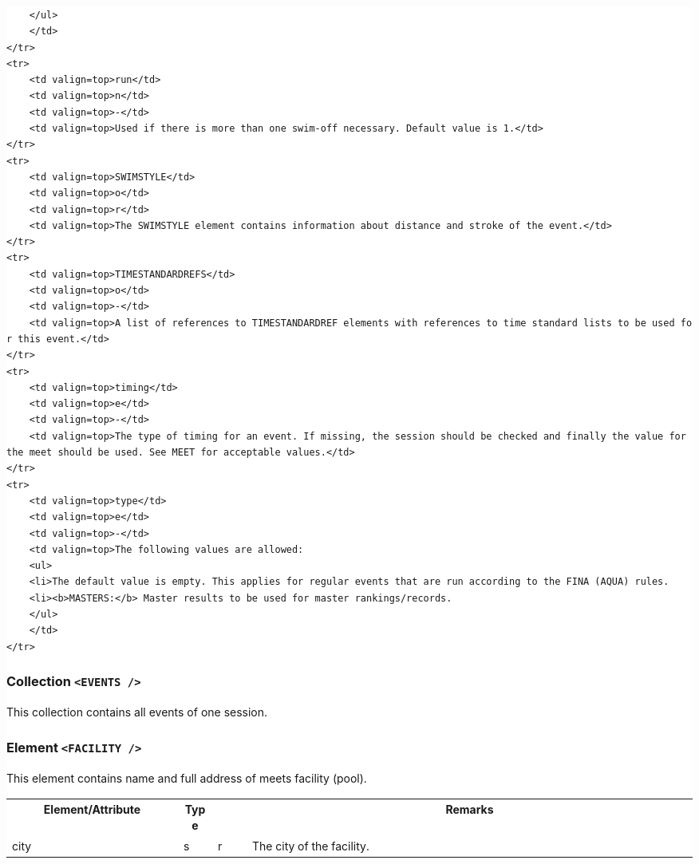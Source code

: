         </ul>
        </td>
    </tr>
    <tr>
        <td valign=top>run</td>
        <td valign=top>n</td>
        <td valign=top>-</td>
        <td valign=top>Used if there is more than one swim-off necessary. Default value is 1.</td>
    </tr>
    <tr>
        <td valign=top>SWIMSTYLE</td>
        <td valign=top>o</td>
        <td valign=top>r</td>
        <td valign=top>The SWIMSTYLE element contains information about distance and stroke of the event.</td>
    </tr>
    <tr>
        <td valign=top>TIMESTANDARDREFS</td>
        <td valign=top>o</td>
        <td valign=top>-</td>
        <td valign=top>A list of references to TIMESTANDARDREF elements with references to time standard lists to be used for this event.</td>
    </tr>
    <tr>
        <td valign=top>timing</td>
        <td valign=top>e</td>
        <td valign=top>-</td>
        <td valign=top>The type of timing for an event. If missing, the session should be checked and finally the value for the meet should be used. See MEET for acceptable values.</td>
    </tr>
    <tr>
        <td valign=top>type</td>
        <td valign=top>e</td>
        <td valign=top>-</td>
        <td valign=top>The following values are allowed:
        <ul>
        <li>The default value is empty. This applies for regular events that are run according to the FINA (AQUA) rules.
        <li><b>MASTERS:</b> Master results to be used for master rankings/records.
        </ul>
        </td>
    </tr>
</table>

### Collection `<EVENTS />`
This collection contains all events of one session.

### Element `<FACILITY />`
This element contains name and full address of meets facility (pool).
<table>
    <tr>
        <th width=25%>Element/Attribute</th>
        <th width=5%>Type</th>
        <th width=5%></th>
        <th width=65%>Remarks</th>
    </tr>
    <tr>
        <td valign=top>city</td>
        <td valign=top>s</td>
        <td valign=top>r</td>
        <td valign=top>The city of the facility.</td>
    </tr>
    <tr>
